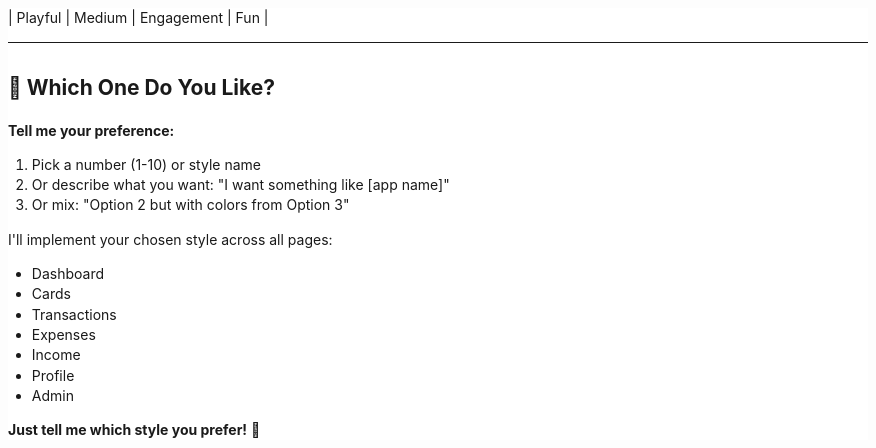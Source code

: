 | Playful | Medium | Engagement | Fun |

---

## 🎯 Which One Do You Like?

**Tell me your preference:**
1. Pick a number (1-10) or style name
2. Or describe what you want: "I want something like [app name]"
3. Or mix: "Option 2 but with colors from Option 3"

I'll implement your chosen style across all pages:
- Dashboard
- Cards
- Transactions
- Expenses
- Income
- Profile
- Admin

**Just tell me which style you prefer!** 🎨
